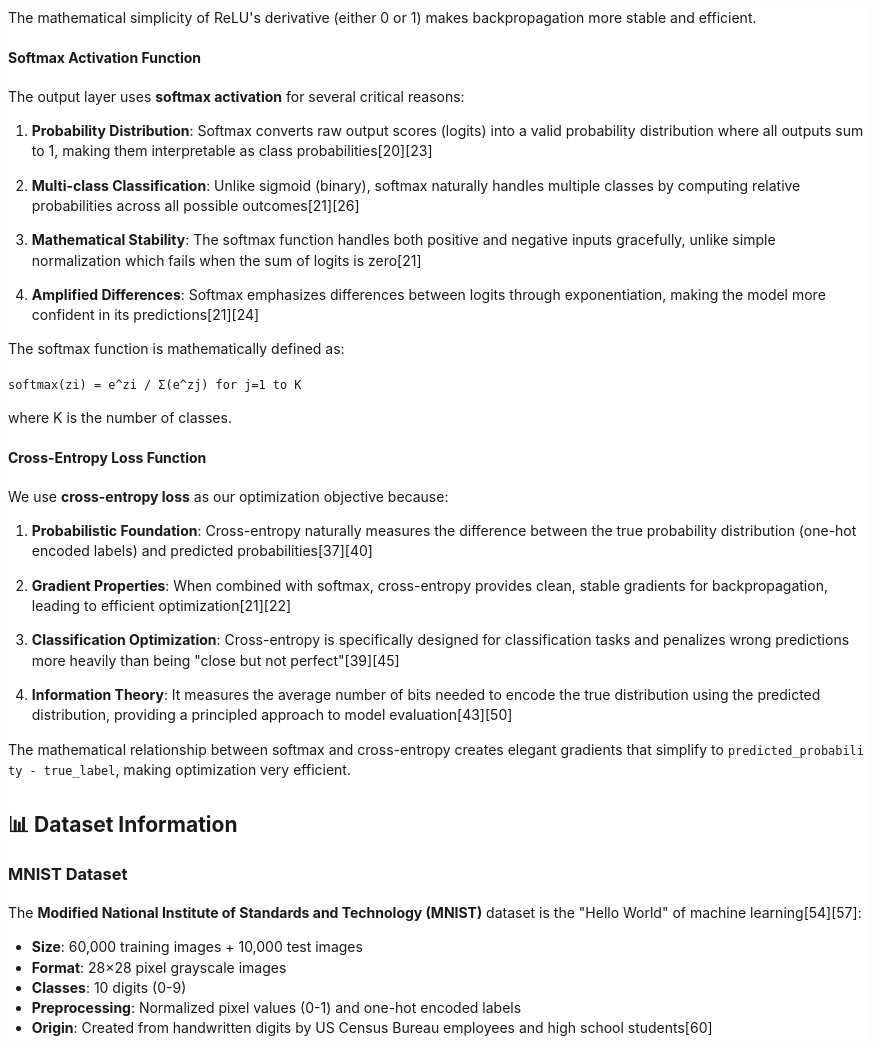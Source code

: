 The mathematical simplicity of ReLU's derivative (either 0 or 1) makes backpropagation more stable and efficient.

#### Softmax Activation Function

The output layer uses **softmax activation** for several critical reasons:

1. **Probability Distribution**: Softmax converts raw output scores (logits) into a valid probability distribution where all outputs sum to 1, making them interpretable as class probabilities[20][23]

2. **Multi-class Classification**: Unlike sigmoid (binary), softmax naturally handles multiple classes by computing relative probabilities across all possible outcomes[21][26]

3. **Mathematical Stability**: The softmax function handles both positive and negative inputs gracefully, unlike simple normalization which fails when the sum of logits is zero[21]

4. **Amplified Differences**: Softmax emphasizes differences between logits through exponentiation, making the model more confident in its predictions[21][24]

The softmax function is mathematically defined as:
```
softmax(zi) = e^zi / Σ(e^zj) for j=1 to K
```
where K is the number of classes.

#### Cross-Entropy Loss Function

We use **cross-entropy loss** as our optimization objective because:

1. **Probabilistic Foundation**: Cross-entropy naturally measures the difference between the true probability distribution (one-hot encoded labels) and predicted probabilities[37][40]

2. **Gradient Properties**: When combined with softmax, cross-entropy provides clean, stable gradients for backpropagation, leading to efficient optimization[21][22]

3. **Classification Optimization**: Cross-entropy is specifically designed for classification tasks and penalizes wrong predictions more heavily than being "close but not perfect"[39][45]

4. **Information Theory**: It measures the average number of bits needed to encode the true distribution using the predicted distribution, providing a principled approach to model evaluation[43][50]

The mathematical relationship between softmax and cross-entropy creates elegant gradients that simplify to `predicted_probability - true_label`, making optimization very efficient.

## 📊 Dataset Information

### MNIST Dataset

The **Modified National Institute of Standards and Technology (MNIST)** dataset is the "Hello World" of machine learning[54][57]:

- **Size**: 60,000 training images + 10,000 test images
- **Format**: 28×28 pixel grayscale images
- **Classes**: 10 digits (0-9)
- **Preprocessing**: Normalized pixel values (0-1) and one-hot encoded labels
- **Origin**: Created from handwritten digits by US Census Bureau employees and high school students[60]
